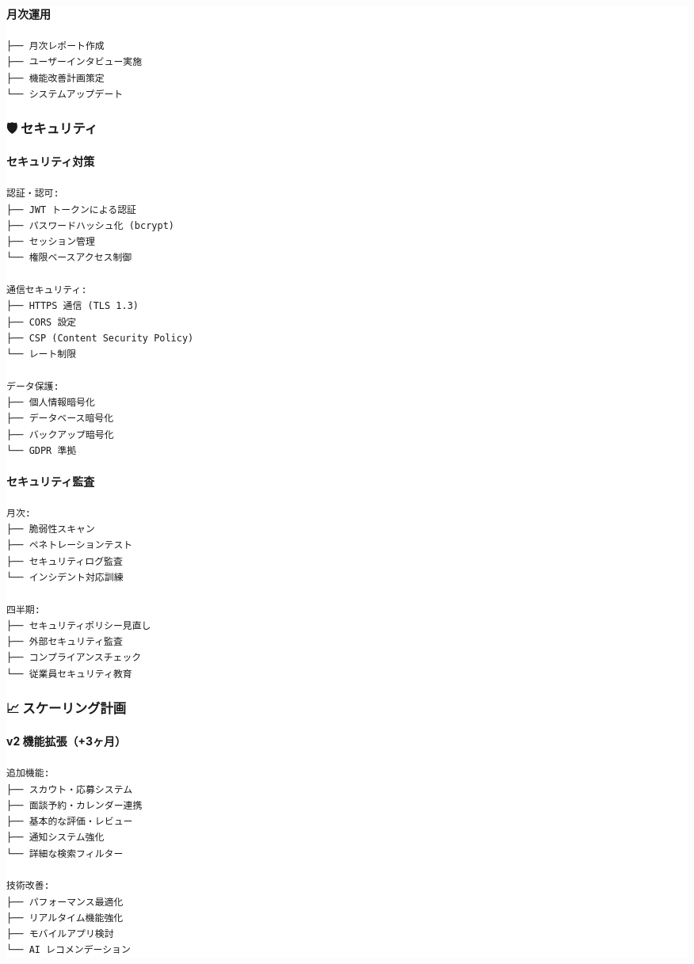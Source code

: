 #### 月次運用
```
├── 月次レポート作成
├── ユーザーインタビュー実施
├── 機能改善計画策定
└── システムアップデート
```

### 🛡️ セキュリティ

#### セキュリティ対策
```
認証・認可:
├── JWT トークンによる認証
├── パスワードハッシュ化 (bcrypt)
├── セッション管理
└── 権限ベースアクセス制御

通信セキュリティ:
├── HTTPS 通信 (TLS 1.3)
├── CORS 設定
├── CSP (Content Security Policy)
└── レート制限

データ保護:
├── 個人情報暗号化
├── データベース暗号化
├── バックアップ暗号化
└── GDPR 準拠
```

#### セキュリティ監査
```
月次:
├── 脆弱性スキャン
├── ペネトレーションテスト
├── セキュリティログ監査
└── インシデント対応訓練

四半期:
├── セキュリティポリシー見直し
├── 外部セキュリティ監査
├── コンプライアンスチェック
└── 従業員セキュリティ教育
```

### 📈 スケーリング計画

#### v2 機能拡張（+3ヶ月）
```
追加機能:
├── スカウト・応募システム
├── 面談予約・カレンダー連携
├── 基本的な評価・レビュー
├── 通知システム強化
└── 詳細な検索フィルター

技術改善:
├── パフォーマンス最適化
├── リアルタイム機能強化
├── モバイルアプリ検討
└── AI レコメンデーション
```
